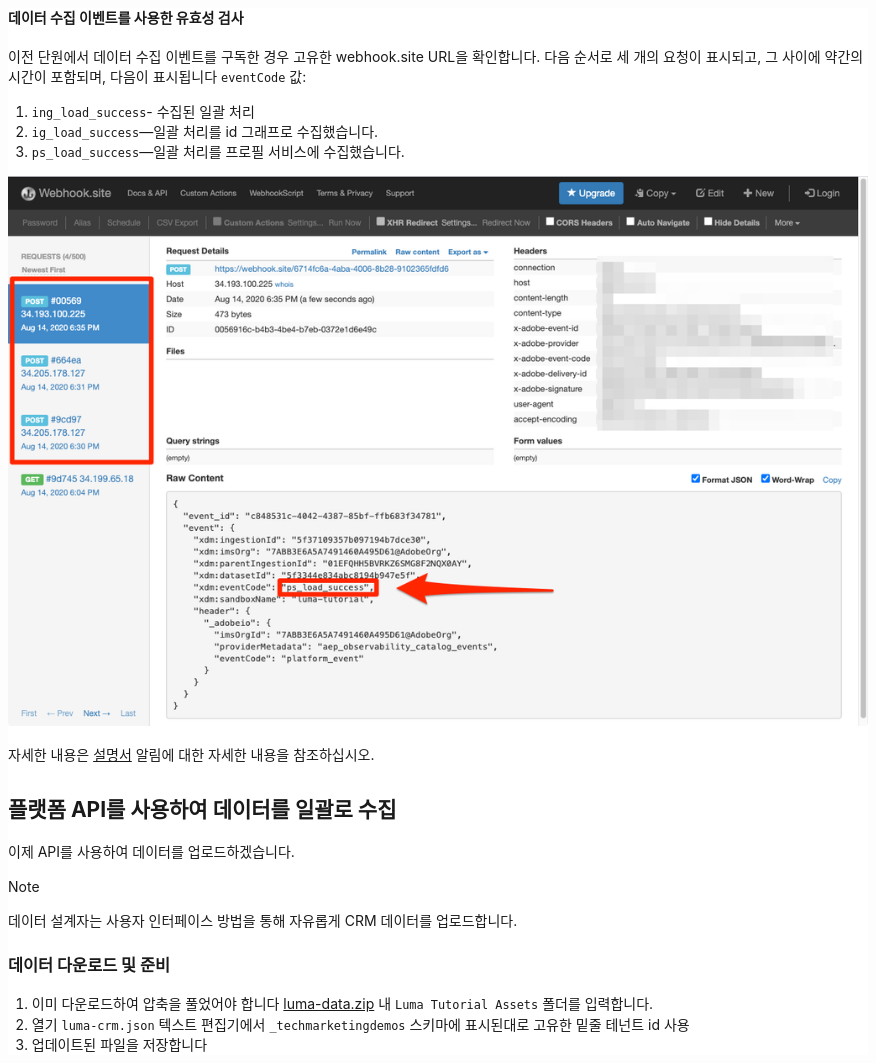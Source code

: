 #### 데이터 수집 이벤트를 사용한 유효성 검사

이전 단원에서 데이터 수집 이벤트를 구독한 경우 고유한 webhook.site URL을 확인합니다. 다음 순서로 세 개의 요청이 표시되고, 그 사이에 약간의 시간이 포함되며, 다음이 표시됩니다 `eventCode` 값:

1. `ing_load_success`- 수집된 일괄 처리
1. `ig_load_success`—일괄 처리를 id 그래프로 수집했습니다.
1. `ps_load_success`—일괄 처리를 프로필 서비스에 수집했습니다.

![데이터 수집 웹후크](assets/ingestion-loyalty-webhook.png)

자세한 내용은 [설명서](https://experienceleague.adobe.com/docs/experience-platform/ingestion/quality/subscribe-events.html#available-status-notification-events) 알림에 대한 자세한 내용을 참조하십시오.

## 플랫폼 API를 사용하여 데이터를 일괄로 수집

이제 API를 사용하여 데이터를 업로드하겠습니다.

>[!NOTE]
>
>데이터 설계자는 사용자 인터페이스 방법을 통해 자유롭게 CRM 데이터를 업로드합니다.

### 데이터 다운로드 및 준비

1. 이미 다운로드하여 압축을 풀었어야 합니다 [luma-data.zip](assets/luma-data.zip) 내 `Luma Tutorial Assets` 폴더를 입력합니다.
2. 열기 `luma-crm.json` 텍스트 편집기에서 `_techmarketingdemos` 스키마에 표시된대로 고유한 밑줄 테넌트 id 사용
3. 업데이트된 파일을 저장합니다
